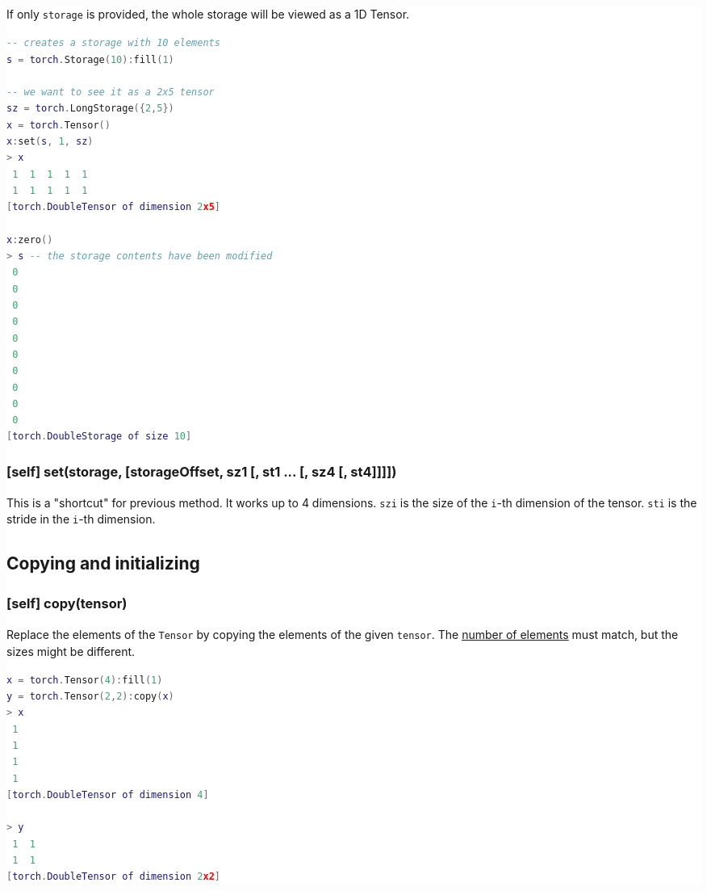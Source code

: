 If only `storage` is provided, the whole storage will be viewed as a 1D Tensor.

```lua
-- creates a storage with 10 elements
s = torch.Storage(10):fill(1)

-- we want to see it as a 2x5 tensor
sz = torch.LongStorage({2,5})
x = torch.Tensor()
x:set(s, 1, sz)
> x
 1  1  1  1  1
 1  1  1  1  1
[torch.DoubleTensor of dimension 2x5]

x:zero()
> s -- the storage contents have been modified
 0
 0
 0
 0
 0
 0
 0
 0
 0
 0
[torch.DoubleStorage of size 10]
```

<a name="torch.Tensor.set"></a>
### [self] set(storage, [storageOffset, sz1 [, st1 ... [, sz4 [, st4]]]]) ###

This is a "shortcut" for previous method.
It works up to 4 dimensions. `szi` is the size of the `i`-th dimension of the tensor.
`sti` is the stride in the `i`-th dimension.

## Copying and initializing ##

<a name="torch.Tensor.copy"></a>
### [self] copy(tensor) ###

Replace the elements of the `Tensor` by copying the elements of the given `tensor`. The
[number of elements](#torch.Tensor.nElement) must match, but the
sizes might be different.

```lua
x = torch.Tensor(4):fill(1)
y = torch.Tensor(2,2):copy(x)
> x
 1
 1
 1
 1
[torch.DoubleTensor of dimension 4]

> y
 1  1
 1  1
[torch.DoubleTensor of dimension 2x2]
```

